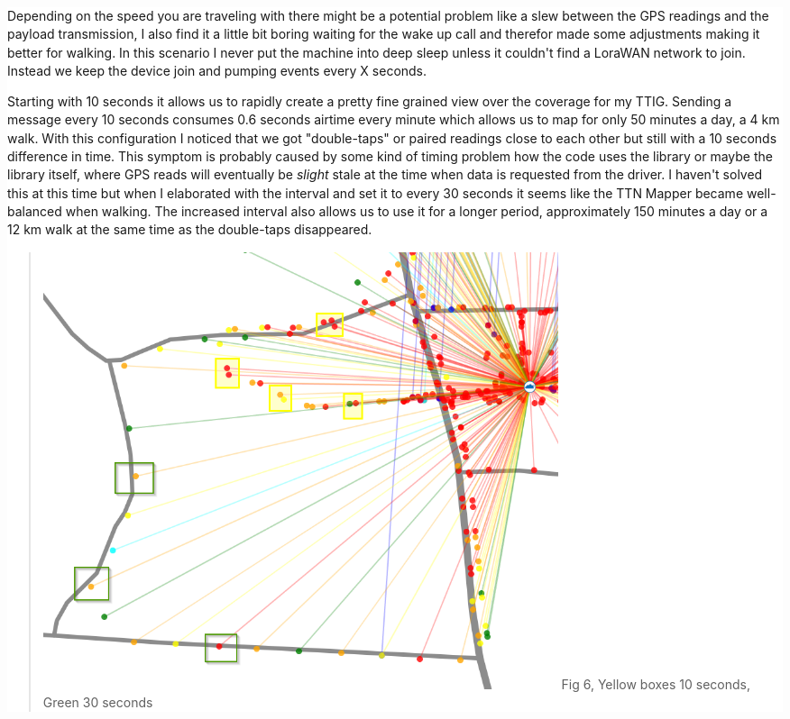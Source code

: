Depending on the speed you are traveling with there might be a potential problem like a slew between the GPS readings and the payload transmission, I also find it a little bit boring waiting for the wake up call and therefor made some adjustments making it better for walking. In this scenario I never put the machine into deep sleep unless it couldn't find a LoraWAN network to join. Instead we keep the device join and pumping events every X seconds. 

Starting with 10 seconds it allows us to rapidly create a pretty fine grained view over the coverage for my TTIG. Sending a message every 10 seconds consumes 0.6 seconds airtime every minute which allows us to map for only 50 minutes a day, a 4 km walk. With this configuration I noticed that we got "double-taps" or paired readings close to each other but still with a 10 seconds difference in time. This symptom is probably caused by some kind of timing problem how the code uses the library or maybe the library itself, where GPS reads will eventually be *slight* stale at the time when data is requested from the driver. I haven't solved this at this time but when I elaborated with the interval and set it to every 30 seconds it seems like the TTN Mapper became well-balanced when walking. The increased interval also allows us to use it for a longer period, approximately 150 minutes a day or a 12 km walk at the same time as the double-taps disappeared. 

><img src="img/different-time-settings.png" alt="Evenly distributed, every 30 seconds" style="zoom: 67%;" />
>Fig 6, Yellow boxes 10 seconds, Green 30 seconds
